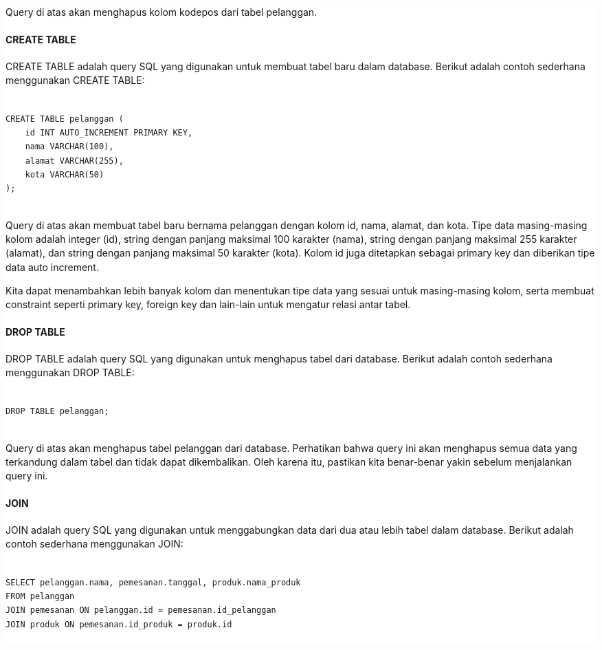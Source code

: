 Query di atas akan menghapus kolom kodepos dari tabel pelanggan.

#### CREATE TABLE

CREATE TABLE adalah query SQL yang digunakan untuk membuat tabel baru dalam database. Berikut adalah contoh sederhana menggunakan CREATE TABLE:

<pre class="language-sql">
  <code class="language-sql">
CREATE TABLE pelanggan (
    id INT AUTO_INCREMENT PRIMARY KEY,
    nama VARCHAR(100),
    alamat VARCHAR(255),
    kota VARCHAR(50)
);
  </code>
</pre>

Query di atas akan membuat tabel baru bernama pelanggan dengan kolom id, nama, alamat, dan kota. Tipe data masing-masing kolom adalah integer (id), string dengan panjang maksimal 100 karakter (nama), string dengan panjang maksimal 255 karakter (alamat), dan string dengan panjang maksimal 50 karakter (kota). Kolom id juga ditetapkan sebagai primary key dan diberikan tipe data auto increment.

<div class="zbarisbaru"></div>

Kita dapat menambahkan lebih banyak kolom dan menentukan tipe data yang sesuai untuk masing-masing kolom, serta membuat constraint seperti primary key, foreign key dan lain-lain untuk mengatur relasi antar tabel.

#### DROP TABLE

DROP TABLE adalah query SQL yang digunakan untuk menghapus tabel dari database. Berikut adalah contoh sederhana menggunakan DROP TABLE:

<pre class="language-sql">
  <code class="language-sql">
DROP TABLE pelanggan;
  </code>
</pre>

Query di atas akan menghapus tabel pelanggan dari database. Perhatikan bahwa query ini akan menghapus semua data yang terkandung dalam tabel dan tidak dapat dikembalikan. Oleh karena itu, pastikan kita benar-benar yakin sebelum menjalankan query ini.

#### JOIN

JOIN adalah query SQL yang digunakan untuk menggabungkan data dari dua atau lebih tabel dalam database. Berikut adalah contoh sederhana menggunakan JOIN:

<pre class="language-sql">
  <code class="language-sql">
SELECT pelanggan.nama, pemesanan.tanggal, produk.nama_produk
FROM pelanggan
JOIN pemesanan ON pelanggan.id = pemesanan.id_pelanggan
JOIN produk ON pemesanan.id_produk = produk.id
  </code>
</pre>
